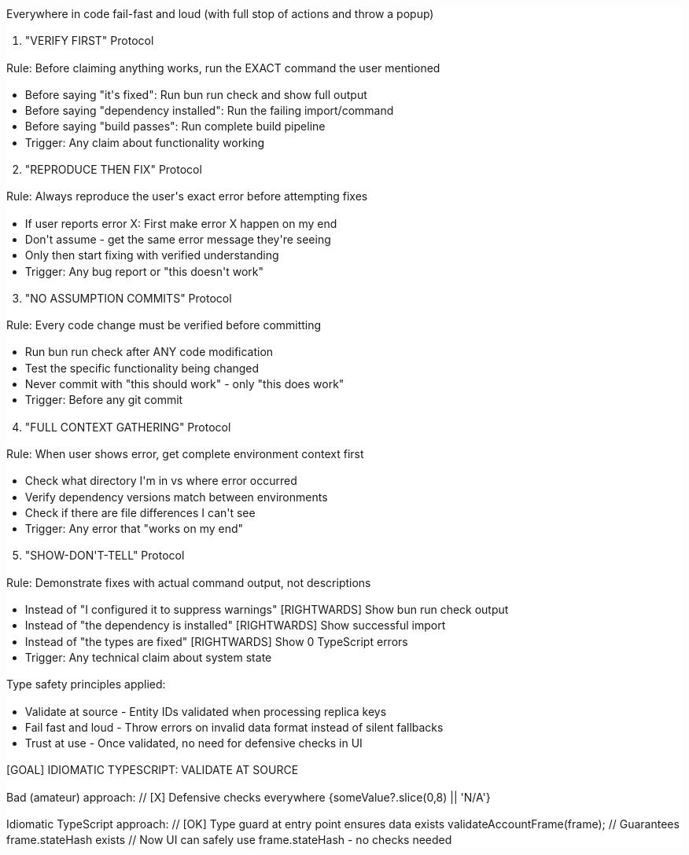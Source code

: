 Everywhere in code fail-fast and loud (with full stop of actions and throw a popup)
  1. "VERIFY FIRST" Protocol

  Rule: Before claiming anything works, run the EXACT command the user mentioned
  - Before saying "it's fixed": Run bun run check and show full output
  - Before saying "dependency installed": Run the failing import/command
  - Before saying "build passes": Run complete build pipeline
  - Trigger: Any claim about functionality working

  2. "REPRODUCE THEN FIX" Protocol

  Rule: Always reproduce the user's exact error before attempting fixes
  - If user reports error X: First make error X happen on my end
  - Don't assume - get the same error message they're seeing
  - Only then start fixing with verified understanding
  - Trigger: Any bug report or "this doesn't work"

  3. "NO ASSUMPTION COMMITS" Protocol

  Rule: Every code change must be verified before committing
  - Run bun run check after ANY code modification
  - Test the specific functionality being changed
  - Never commit with "this should work" - only "this does work"
  - Trigger: Before any git commit

  4. "FULL CONTEXT GATHERING" Protocol

  Rule: When user shows error, get complete environment context first
  - Check what directory I'm in vs where error occurred
  - Verify dependency versions match between environments
  - Check if there are file differences I can't see
  - Trigger: Any error that "works on my end"

  5. "SHOW-DON'T-TELL" Protocol

  Rule: Demonstrate fixes with actual command output, not descriptions
  - Instead of "I configured it to suppress warnings" [RIGHTWARDS] Show bun run check output
  - Instead of "the dependency is installed" [RIGHTWARDS] Show successful import
  - Instead of "the types are fixed" [RIGHTWARDS] Show 0 TypeScript errors
  - Trigger: Any technical claim about system state

Type safety principles applied:
- Validate at source - Entity IDs validated when processing replica keys
- Fail fast and loud - Throw errors on invalid data format instead of silent fallbacks
- Trust at use - Once validated, no need for defensive checks in UI

[GOAL] IDIOMATIC TYPESCRIPT: VALIDATE AT SOURCE

Bad (amateur) approach:
// [X] Defensive checks everywhere
{someValue?.slice(0,8) || 'N/A'}

Idiomatic TypeScript approach:
// [OK] Type guard at entry point ensures data exists
validateAccountFrame(frame); // Guarantees frame.stateHash exists
// Now UI can safely use frame.stateHash - no checks needed
